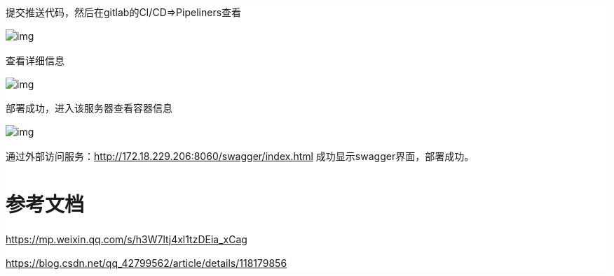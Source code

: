 ```plain
```

提交推送代码，然后在gitlab的CI/CD=>Pipeliners查看

![img](https://cdn.nlark.com/yuque/0/2022/png/272869/1669540222726-716ffdc2-39a2-4f37-8ef9-8a49783e553a.png)

查看详细信息

![img](https://cdn.nlark.com/yuque/0/2021/png/272869/1630853156788-69b4bfb8-dec8-436d-a9ff-78be35be0724.png)

部署成功，进入该服务器查看容器信息

![img](https://cdn.nlark.com/yuque/0/2022/png/272869/1669540260122-0be4c35e-a786-4ad2-aa53-4592b3a8a740.png)

通过外部访问服务：http://172.18.229.206:8060/swagger/index.html  成功显示swagger界面，部署成功。

# 参考文档

https://mp.weixin.qq.com/s/h3W7ltj4xl1tzDEia_xCag

https://blog.csdn.net/qq_42799562/article/details/118179856